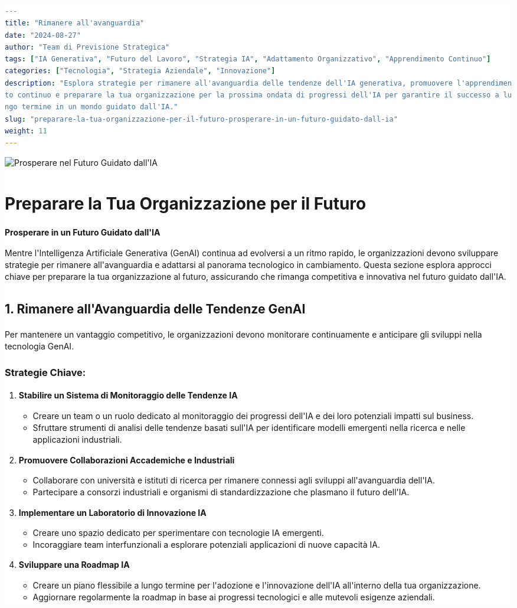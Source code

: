 ```yaml
---
title: "Rimanere all'avanguardia"
date: "2024-08-27"
author: "Team di Previsione Strategica"
tags: ["IA Generativa", "Futuro del Lavoro", "Strategia IA", "Adattamento Organizzativo", "Apprendimento Continuo"]
categories: ["Tecnologia", "Strategia Aziendale", "Innovazione"]
description: "Esplora strategie per rimanere all'avanguardia delle tendenze dell'IA generativa, promuovere l'apprendimento continuo e preparare la tua organizzazione per la prossima ondata di progressi dell'IA per garantire il successo a lungo termine in un mondo guidato dall'IA."
slug: "preparare-la-tua-organizzazione-per-il-futuro-prosperare-in-un-futuro-guidato-dall-ia"
weight: 11
---
```


![Prosperare nel Futuro Guidato dall'IA](/11.png)

# Preparare la Tua Organizzazione per il Futuro
**Prosperare in un Futuro Guidato dall'IA**

Mentre l'Intelligenza Artificiale Generativa (GenAI) continua ad evolversi a un ritmo rapido, le organizzazioni devono sviluppare strategie per rimanere all'avanguardia e adattarsi al panorama tecnologico in cambiamento. Questa sezione esplora approcci chiave per preparare la tua organizzazione al futuro, assicurando che rimanga competitiva e innovativa nel futuro guidato dall'IA.

## 1. Rimanere all'Avanguardia delle Tendenze GenAI

Per mantenere un vantaggio competitivo, le organizzazioni devono monitorare continuamente e anticipare gli sviluppi nella tecnologia GenAI.

### Strategie Chiave:

1. **Stabilire un Sistema di Monitoraggio delle Tendenze IA**
   - Creare un team o un ruolo dedicato al monitoraggio dei progressi dell'IA e dei loro potenziali impatti sul business.
   - Sfruttare strumenti di analisi delle tendenze basati sull'IA per identificare modelli emergenti nella ricerca e nelle applicazioni industriali.

2. **Promuovere Collaborazioni Accademiche e Industriali**
   - Collaborare con università e istituti di ricerca per rimanere connessi agli sviluppi all'avanguardia dell'IA.
   - Partecipare a consorzi industriali e organismi di standardizzazione che plasmano il futuro dell'IA.

3. **Implementare un Laboratorio di Innovazione IA**
   - Creare uno spazio dedicato per sperimentare con tecnologie IA emergenti.
   - Incoraggiare team interfunzionali a esplorare potenziali applicazioni di nuove capacità IA.

4. **Sviluppare una Roadmap IA**
   - Creare un piano flessibile a lungo termine per l'adozione e l'innovazione dell'IA all'interno della tua organizzazione.
   - Aggiornare regolarmente la roadmap in base ai progressi tecnologici e alle mutevoli esigenze aziendali.
